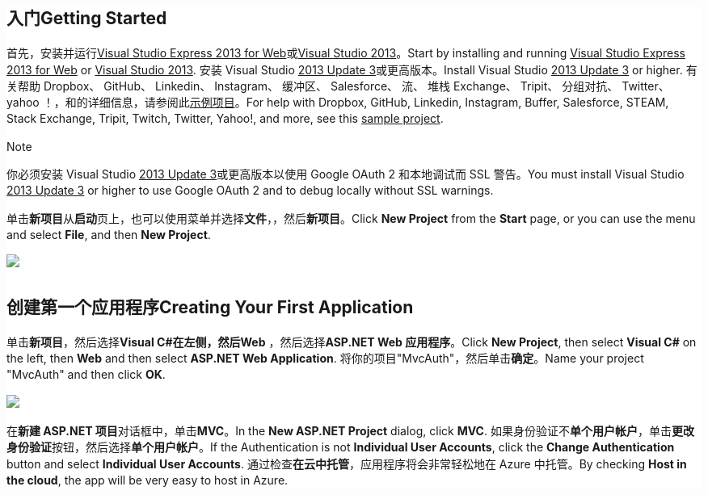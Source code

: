 
<a id="start"></a>
## <a name="getting-started"></a><span data-ttu-id="f06da-112">入门</span><span class="sxs-lookup"><span data-stu-id="f06da-112">Getting Started</span></span>

<span data-ttu-id="f06da-113">首先，安装并运行[Visual Studio Express 2013 for Web](https://go.microsoft.com/fwlink/?LinkId=299058)或[Visual Studio 2013](https://go.microsoft.com/fwlink/?LinkId=306566)。</span><span class="sxs-lookup"><span data-stu-id="f06da-113">Start by installing and running [Visual Studio Express 2013 for Web](https://go.microsoft.com/fwlink/?LinkId=299058) or [Visual Studio 2013](https://go.microsoft.com/fwlink/?LinkId=306566).</span></span> <span data-ttu-id="f06da-114">安装 Visual Studio [2013 Update 3](https://go.microsoft.com/fwlink/?LinkId=390521)或更高版本。</span><span class="sxs-lookup"><span data-stu-id="f06da-114">Install Visual Studio [2013 Update 3](https://go.microsoft.com/fwlink/?LinkId=390521) or higher.</span></span> <span data-ttu-id="f06da-115">有关帮助 Dropbox、 GitHub、 Linkedin、 Instagram、 缓冲区、 Salesforce、 流、 堆栈 Exchange、 Tripit、 分组对抗、 Twitter、 yahoo ！，和的详细信息，请参阅此[示例项目](https://github.com/matthewdunsdon/oauthforaspnet)。</span><span class="sxs-lookup"><span data-stu-id="f06da-115">For help with Dropbox, GitHub, Linkedin, Instagram, Buffer, Salesforce, STEAM, Stack Exchange, Tripit, Twitch, Twitter, Yahoo!, and more, see this [sample project](https://github.com/matthewdunsdon/oauthforaspnet).</span></span>

> [!NOTE]
> <span data-ttu-id="f06da-116">你必须安装 Visual Studio [2013 Update 3](https://go.microsoft.com/fwlink/?LinkId=390521)或更高版本以使用 Google OAuth 2 和本地调试而 SSL 警告。</span><span class="sxs-lookup"><span data-stu-id="f06da-116">You must install Visual Studio [2013 Update 3](https://go.microsoft.com/fwlink/?LinkId=390521) or higher to use Google OAuth 2 and to debug locally without SSL warnings.</span></span>


<span data-ttu-id="f06da-117">单击**新项目**从**启动**页上，也可以使用菜单并选择**文件**，，然后**新项目**。</span><span class="sxs-lookup"><span data-stu-id="f06da-117">Click **New Project** from the **Start** page, or you can use the menu and select **File**, and then **New Project**.</span></span>

![](create-an-aspnet-mvc-5-app-with-facebook-and-google-oauth2-and-openid-sign-on/_static/image1.png)  
 

<a id="1st"></a>
## <a name="creating-your-first-application"></a><span data-ttu-id="f06da-118">创建第一个应用程序</span><span class="sxs-lookup"><span data-stu-id="f06da-118">Creating Your First Application</span></span>

<span data-ttu-id="f06da-119">单击**新项目**，然后选择**Visual C#**在左侧，然后**Web** ，然后选择**ASP.NET Web 应用程序**。</span><span class="sxs-lookup"><span data-stu-id="f06da-119">Click **New Project**, then select **Visual C#** on the left, then **Web** and then select **ASP.NET Web Application**.</span></span> <span data-ttu-id="f06da-120">将你的项目"MvcAuth"，然后单击**确定**。</span><span class="sxs-lookup"><span data-stu-id="f06da-120">Name your project "MvcAuth" and then click **OK**.</span></span>

![](create-an-aspnet-mvc-5-app-with-facebook-and-google-oauth2-and-openid-sign-on/_static/image2.png)

<span data-ttu-id="f06da-121">在**新建 ASP.NET 项目**对话框中，单击**MVC**。</span><span class="sxs-lookup"><span data-stu-id="f06da-121">In the **New ASP.NET Project** dialog, click **MVC**.</span></span> <span data-ttu-id="f06da-122">如果身份验证不**单个用户帐户**，单击**更改身份验证**按钮，然后选择**单个用户帐户**。</span><span class="sxs-lookup"><span data-stu-id="f06da-122">If the Authentication is not **Individual User Accounts**, click the **Change Authentication** button and select **Individual User Accounts**.</span></span> <span data-ttu-id="f06da-123">通过检查**在云中托管**，应用程序将会非常轻松地在 Azure 中托管。</span><span class="sxs-lookup"><span data-stu-id="f06da-123">By checking **Host in the cloud**, the app will be very easy to host in Azure.</span></span>
